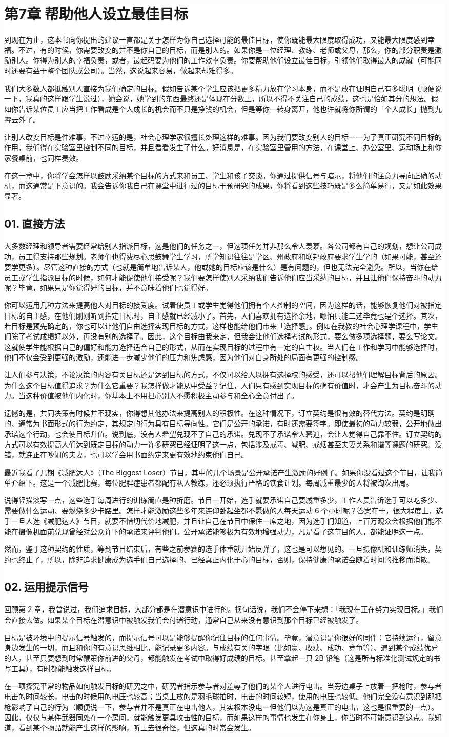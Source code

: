 # 第7章 帮助他人设立最佳目标

到现在为止，这本书向你提出的建议一直都是关于怎样为你自己选择可能的最佳目标，使你既能最大限度取得成功，又能最大限度感到幸福。不过，有的时候，你需要改变的并不是你自己的目标，而是别人的。如果你是一位经理、教练、老师或父母，那么，你的部分职责是激励别人。你得为别人的幸福负责，或者，最起码要为他们的工作效率负责。你要帮助他们设立最佳目标，引领他们取得最大的成就（可能同时还要有益于整个团队或公司）。当然，这说起来容易，做起来却难得多。

我们大多数人都抵触别人直接为我们确定的目标。假如告诉某个学生应该把更多精力放在学习本身，而不是放在证明自己有多聪明（顺便说一下，我真的这样跟学生说过），她会说，她学到的东西最终还是体现在分数上，所以不得不关注自己的成绩，这也是恰如其分的想法。假如你告诉某位员工应当把工作看成是个人成长的机会而不只是挣钱的机会，但是等你一转身离开，他也许就将你所谓的「个人成长」抛到九霄云外了。

让别人改变目标是件难事，不过幸运的是，社会心理学家很擅长处理这样的难事。因为我们要改变别人的目标一一为了真正研究不同目标的作用，我们得在实验室里控制不同的目标，并且看看发生了什么。好消息是，在实验室里管用的方法，在课堂上、办公室里、运动场上和你家餐桌前，也同样奏效。

在这一章中，你将学会怎样以鼓励采纳某个目标的方式来和员工、学生和孩子交谈。你通过提供信号与暗示，将他们的注意力导向正确的动机，而这通常是下意识的。我会告诉你我自己在课堂中进行过的目标干预研究的成果，你将看到这些技巧既是多么简单易行，又是如此效果显著。

## 01. 直接方法

大多数经理和领导者需要经常给别人指派目标，这是他们的任务之一，但这项任务并非那么令人羡慕。各公司都有自己的规划，想让公司成功，员工得支持那些规划。老师们也得费尽心思鼓舞学生学习，所学知识往往是学区、州政府和联邦政府要求学生学的（如果可能，甚至还要学更多）。尽管这种直接的方式（也就是简单地告诉某人，他或她的目标应该是什么）是有问题的，但也无法完全避免。所以，当你在给员工或学生指派目标的时候，如何才能促使他们接受呢？我们要怎样使别人采纳我们告诉他们应当采纳的目标，并且让他们保持奋斗的动力呢？毕竟，如果只是你觉得好的目标，并不意味着他们也觉得好。

你可以运用几种方法来提高他人对目标的接受度。试着使员工或学生觉得他们拥有个人控制的空间，因为这样的话，能够恢复他们对被指定目标的自主感，在他们刚刚听到指定目标时，自主感就已经减小了。首先，人们喜欢拥有选择余地，哪怕只能二选毕竟也是个选择。其次，若目标是预先确定的，你也可以让他们自由选择实现目标的方式，这样也能给他们带来「选择感」。例如在我教的社会心理学课程中，学生们除了考试成绩好以外，再没有别的选择了。因此，这个目标由我来定，但我会让他们选择考试的形式，要么做多项选择题，要么写论文。这就使学生能根据自己的偏好和能力选择适合自己的形式，从而在实现目标的过程中有一定的自主权。当人们在工作和学习中能够选择时，他们不仅会受到更强的激励，还能进一步减少他们的压力和焦虑感，因为他们对自身所处的局面有更强的控制感。

让人们参与决策，不论决策的内容有关目标还是达到目标的方式，不仅可以给人以拥有选择权的感受，还可以帮他们理解目标背后的原因。为什么这个目标值得追求？为什么它重要？我怎样做才能从中受益？记住，人们只有感到实现目标的确有价值时，才会产生为目标奋斗的动力。当这种价值被他们内化时，你基本上不用担心别人不愿积极主动参与和全心全意付出了。

遗憾的是，共同决策有时候并不现实，你得想其他办法来提高别人的积极性。在这种情况下，订立契约是很有效的替代方法。契约是明确的、通常为书面形式的行为约定，其规定的行为具有目标导向性。它们是公开的承诺，有时还需要签字。即使最初的动力较弱，公开地做出承诺这个行动，也会使目标升值。说到底，没有人希望兑现不了自己的承诺。兑现不了承诺令人窘迫，会让人觉得自己靠不住。订立契约的方式可以有效提高人们达到既定目标的动力一许多研究已经证明了这一点，包括涉及戒毒、减肥、戒烟甚至夫妻关系和谐等课题的研究。没错，就连正在吵闹的夫妻，也可以学会用书面约定来更有效地约束他们自己。

最近我看了几期《减肥达人》（The Biggest Loser）节目，其中的几个场景是公开承诺产生激励的好例子。如果你没看过这个节目，让我简单介绍下。这是一个减肥比赛，每位肥胖症患者都配有私人教练，还必须执行严格的饮食计划。每周减重最少的人将被淘次出局。

说得轻描淡写一点，这些选手每周进行的训练简直是种折磨。节目一开始，选手就要承诺自己要减重多少，工作人员告诉选手可以吃多少、需要做什么运动、要燃烧多少卡路里。怎样才能激励这些多年来连仰卧起坐都不愿做的人每天运动 6 个小时呢？答案在于，很大程度上，选手一旦人选《减肥达人》节目，就要不惜切代价地减肥，并且让自己在节目中保住一席之地，因为选手们知道，上百万观众会根据他们能不能在摄像机面前兑现曾经对公众许下的承诺来评判他们。公开承诺能够极为有效地增强动力，凡是看了这节目的人，都能证明这一点。

然而，鉴于这种契约的性质，等到节目结束后，有些之前参赛的选手体重就开始反弹了，这也是可以想见的。一旦摄像机和训练师消失，契约也终止了，所以，除非追求健康成为选手们自己选择的、已经真正内化于心的目标，否则，保持健康的承诺会随着时间的推移而消散。

## 02. 运用提示信号

回顾第 2 章，我曾说过，我们追求目标，大部分都是在潜意识中进行的。换句话说，我们不会停下来想：「我现在正在努力实现目标。」我们会直接去做。如果某个目标在潜意识中被触发我们会付诸行动，通常自己从来没有意识到那个目标已经被触发了。

目标是被环境中的提示信号触发的，而提示信号可以是能够提醒你记住目标的任何事情。毕竟，潜意识是你很好的同伴：它持续运行，留意身边发生的一切，而且和你的有意识思维相比，能记录更多内容。与成绩有关的字眼（比如赢、收获、成功、竞争等）、遇到某个成绩优异的人，甚至只要想到时常鞭策你前进的父母，都能触发在考试中取得好成绩的目标。甚至拿起一只 2B 铅笔（这是所有标准化测试规定的书写工具），有时都能触发这样目标。

在一项探究平常的物品如何触发目标的研究之中，研究者指示参与者对羞辱了他们的某个人进行电击。当旁边桌子上放着一把枪时，参与者电击的时间较长，电击的时候用的电压也较高；当桌上放的是羽毛球拍时，电击的时间较短，使用的电压也较低。他们完全没有意识到那把枪影响了自己的行为（顺便说一下，参与者并不是真正在电击他人，其实根本没电一但他们以为这是真正的电击，这也是很重要的一点）。因此，仅仅与某件武器同处在一个房间，就能触发更具攻击性的目标，而如果这样的事情也发生在你身上，你当时不可能意识到这点。我知道，看到某个物品就能产生这样的影响，听上去很奇怪，但这真的时常会发生。
